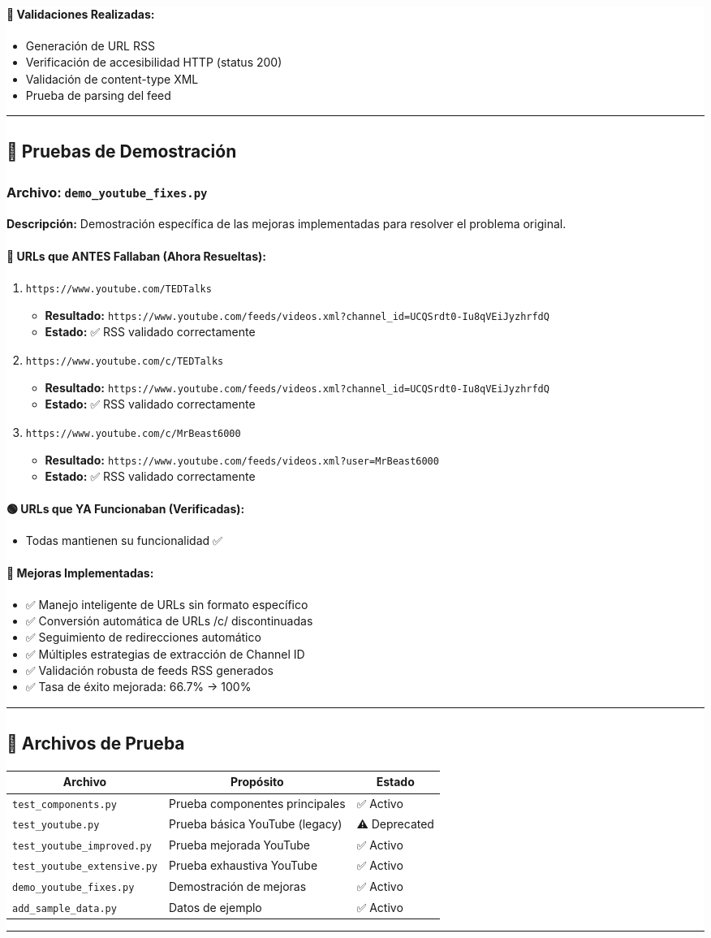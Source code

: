 #### 🔧 Validaciones Realizadas:
- Generación de URL RSS
- Verificación de accesibilidad HTTP (status 200)
- Validación de content-type XML
- Prueba de parsing del feed

---

## 🎯 Pruebas de Demostración

### **Archivo:** `demo_youtube_fixes.py`
**Descripción:** Demostración específica de las mejoras implementadas para resolver el problema original.

#### 🔴 URLs que ANTES Fallaban (Ahora Resueltas):
1. `https://www.youtube.com/TEDTalks`
   - **Resultado:** `https://www.youtube.com/feeds/videos.xml?channel_id=UCQSrdt0-Iu8qVEiJyzhrfdQ`
   - **Estado:** ✅ RSS validado correctamente

2. `https://www.youtube.com/c/TEDTalks`
   - **Resultado:** `https://www.youtube.com/feeds/videos.xml?channel_id=UCQSrdt0-Iu8qVEiJyzhrfdQ`
   - **Estado:** ✅ RSS validado correctamente

3. `https://www.youtube.com/c/MrBeast6000`
   - **Resultado:** `https://www.youtube.com/feeds/videos.xml?user=MrBeast6000`
   - **Estado:** ✅ RSS validado correctamente

#### 🟢 URLs que YA Funcionaban (Verificadas):
- Todas mantienen su funcionalidad ✅

#### 🎉 Mejoras Implementadas:
- ✅ Manejo inteligente de URLs sin formato específico
- ✅ Conversión automática de URLs /c/ discontinuadas
- ✅ Seguimiento de redirecciones automático
- ✅ Múltiples estrategias de extracción de Channel ID
- ✅ Validación robusta de feeds RSS generados
- ✅ Tasa de éxito mejorada: 66.7% → 100%

---

## 📁 Archivos de Prueba

| Archivo | Propósito | Estado |
|---------|-----------|--------|
| `test_components.py` | Prueba componentes principales | ✅ Activo |
| `test_youtube.py` | Prueba básica YouTube (legacy) | ⚠️ Deprecated |
| `test_youtube_improved.py` | Prueba mejorada YouTube | ✅ Activo |
| `test_youtube_extensive.py` | Prueba exhaustiva YouTube | ✅ Activo |
| `demo_youtube_fixes.py` | Demostración de mejoras | ✅ Activo |
| `add_sample_data.py` | Datos de ejemplo | ✅ Activo |

---